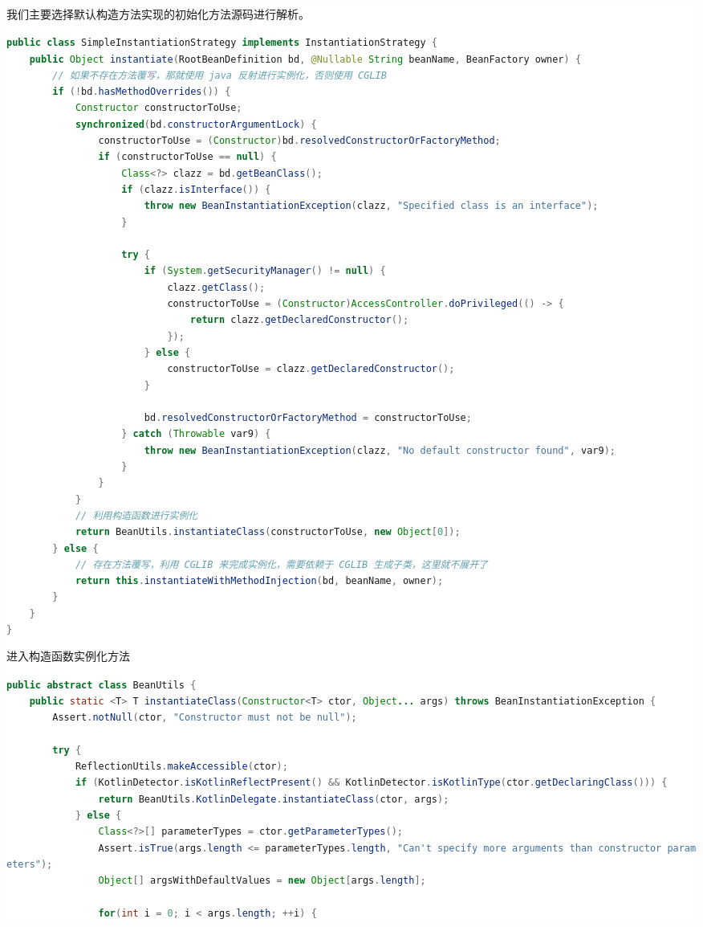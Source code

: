 我们主要选择默认构造方法实现的初始化方法源码进行解析。

``` java
public class SimpleInstantiationStrategy implements InstantiationStrategy {
    public Object instantiate(RootBeanDefinition bd, @Nullable String beanName, BeanFactory owner) {
        // 如果不存在方法覆写，那就使用 java 反射进行实例化，否则使用 CGLIB
        if (!bd.hasMethodOverrides()) {
            Constructor constructorToUse;
            synchronized(bd.constructorArgumentLock) {
                constructorToUse = (Constructor)bd.resolvedConstructorOrFactoryMethod;
                if (constructorToUse == null) {
                    Class<?> clazz = bd.getBeanClass();
                    if (clazz.isInterface()) {
                        throw new BeanInstantiationException(clazz, "Specified class is an interface");
                    }

                    try {
                        if (System.getSecurityManager() != null) {
                            clazz.getClass();
                            constructorToUse = (Constructor)AccessController.doPrivileged(() -> {
                                return clazz.getDeclaredConstructor();
                            });
                        } else {
                            constructorToUse = clazz.getDeclaredConstructor();
                        }

                        bd.resolvedConstructorOrFactoryMethod = constructorToUse;
                    } catch (Throwable var9) {
                        throw new BeanInstantiationException(clazz, "No default constructor found", var9);
                    }
                }
            }
			// 利用构造函数进行实例化
            return BeanUtils.instantiateClass(constructorToUse, new Object[0]);
        } else {
            // 存在方法覆写，利用 CGLIB 来完成实例化，需要依赖于 CGLIB 生成子类，这里就不展开了
            return this.instantiateWithMethodInjection(bd, beanName, owner);
        }
    }
}
```

进入构造函数实例化方法

``` java
public abstract class BeanUtils {
    public static <T> T instantiateClass(Constructor<T> ctor, Object... args) throws BeanInstantiationException {
        Assert.notNull(ctor, "Constructor must not be null");

        try {
            ReflectionUtils.makeAccessible(ctor);
            if (KotlinDetector.isKotlinReflectPresent() && KotlinDetector.isKotlinType(ctor.getDeclaringClass())) {
                return BeanUtils.KotlinDelegate.instantiateClass(ctor, args);
            } else {
                Class<?>[] parameterTypes = ctor.getParameterTypes();
                Assert.isTrue(args.length <= parameterTypes.length, "Can't specify more arguments than constructor parameters");
                Object[] argsWithDefaultValues = new Object[args.length];

                for(int i = 0; i < args.length; ++i) {
```